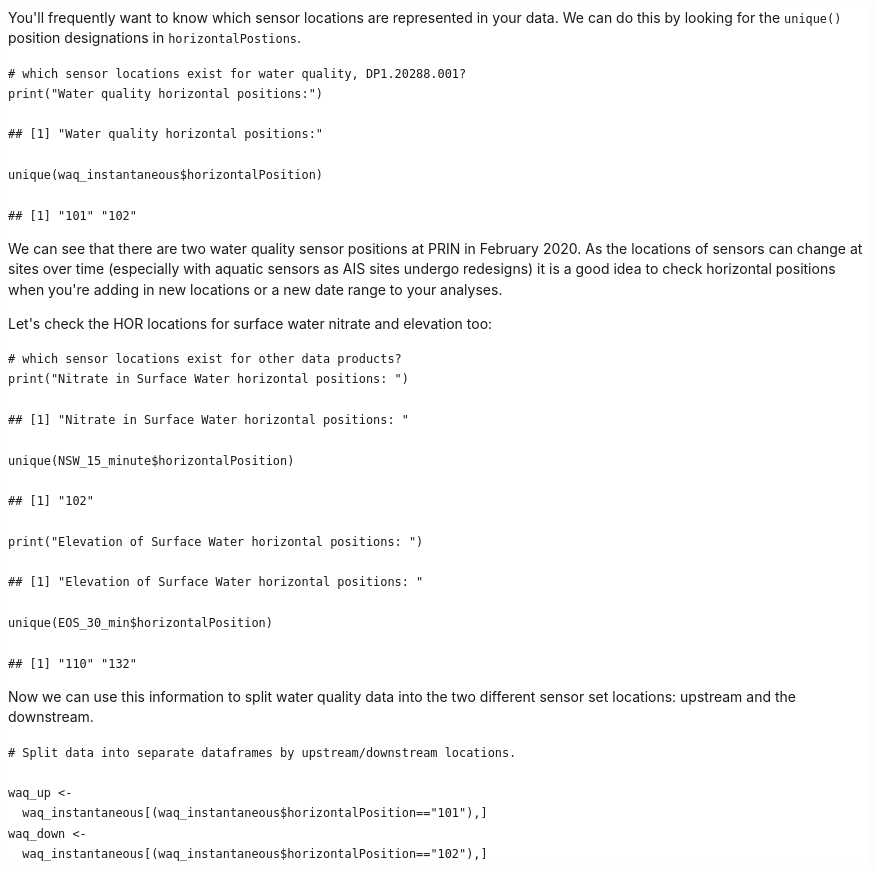 You'll frequently want to know which sensor locations are represented in your 
data. We can do this by looking for the `unique()` position designations in 
`horizontalPostions`. 


    # which sensor locations exist for water quality, DP1.20288.001?
    print("Water quality horizontal positions:")

    ## [1] "Water quality horizontal positions:"

    unique(waq_instantaneous$horizontalPosition)

    ## [1] "101" "102"

We can see that there are two water quality sensor positions at PRIN in February 
2020. As the locations of sensors can change at sites over time (especially with 
aquatic sensors as AIS sites undergo redesigns) it is a good idea to check 
horizontal positions when you're adding in new locations or a new date range to 
your analyses. 

Let's check the HOR locations for surface water nitrate and elevation too:

    # which sensor locations exist for other data products?
    print("Nitrate in Surface Water horizontal positions: ")

    ## [1] "Nitrate in Surface Water horizontal positions: "

    unique(NSW_15_minute$horizontalPosition)

    ## [1] "102"

    print("Elevation of Surface Water horizontal positions: ")

    ## [1] "Elevation of Surface Water horizontal positions: "

    unique(EOS_30_min$horizontalPosition)

    ## [1] "110" "132"

Now we can use this information to split water quality data into the two
different sensor set locations: upstream and the downstream. 


    # Split data into separate dataframes by upstream/downstream locations.
    
    waq_up <- 
      waq_instantaneous[(waq_instantaneous$horizontalPosition=="101"),]
    waq_down <- 
      waq_instantaneous[(waq_instantaneous$horizontalPosition=="102"),]
    